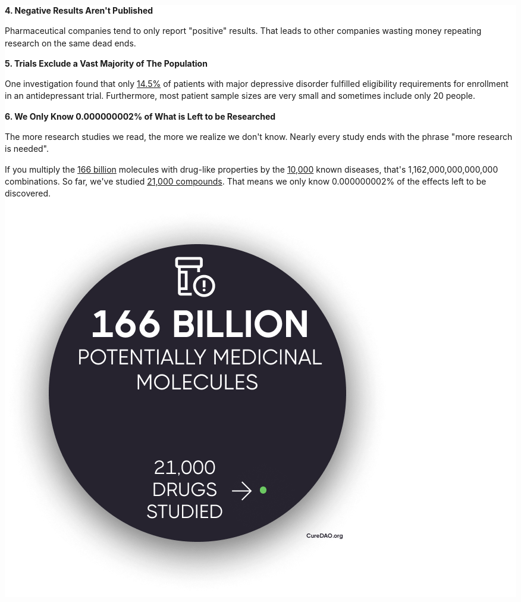 **4. Negative Results Aren't Published**

Pharmaceutical companies tend to only report "positive" results. That leads to other companies wasting money repeating research on the same dead ends.

**5. Trials Exclude a Vast Majority of The Population**

One investigation found that only [14.5%](https://www.ncbi.nlm.nih.gov/pubmed/14628985) of patients with major depressive disorder fulfilled eligibility requirements for enrollment in an antidepressant trial. Furthermore, most patient sample sizes are very small and sometimes include only 20 people.

**6. We Only Know 0.000000002% of What is Left to be Researched**

The more research studies we read, the more we realize we don't know. Nearly every study ends with the phrase "more research is needed".

If you multiply the [166 billion](https://www.nature.com/articles/549445a) molecules with drug-like properties by the [10,000](https://www.washingtonpost.com/news/fact-checker/wp/2016/11/17/are-there-really-10000-diseases-and-500-cures/) known diseases, that's 1,162,000,000,000,000 combinations. So far, we've studied [21,000 compounds](https://www.centerwatch.com/articles/12702-new-mit-study-puts-clinical-research-success-rate-at-14-percent). That means we only know 0.000000002% of the effects left to be discovered.

![](.gitbook/assets/studied-molecules-chart-no-background.png)
